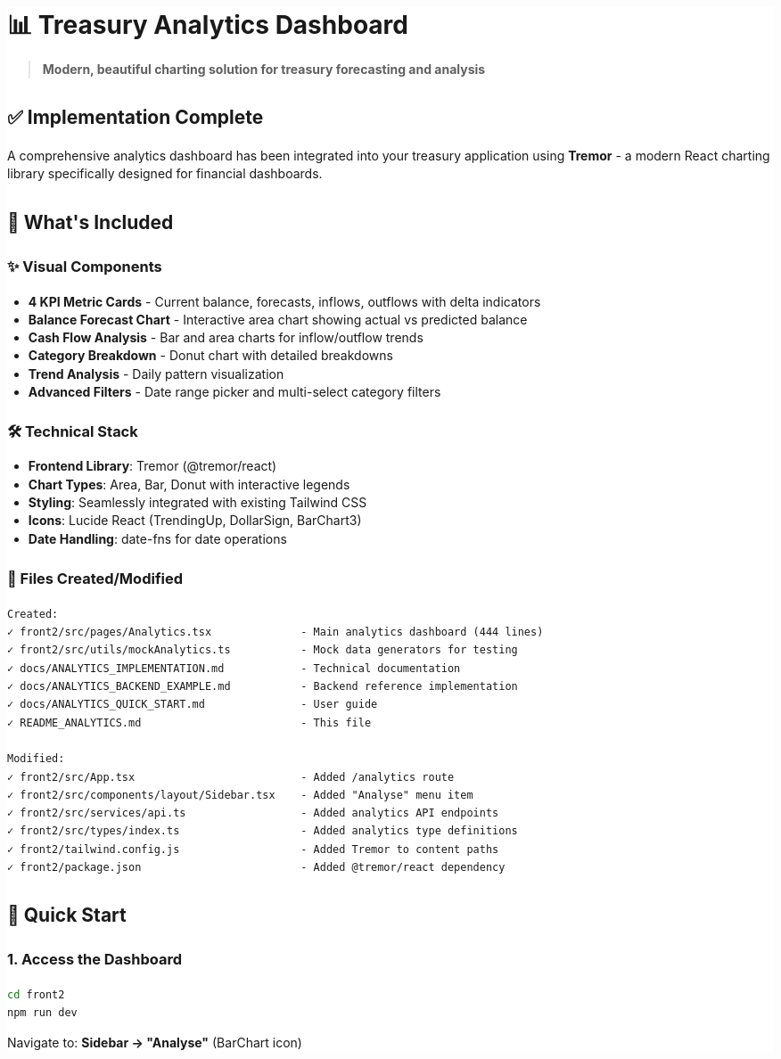 # 📊 Treasury Analytics Dashboard

> **Modern, beautiful charting solution for treasury forecasting and analysis**

## ✅ Implementation Complete

A comprehensive analytics dashboard has been integrated into your treasury application using **Tremor** - a modern React charting library specifically designed for financial dashboards.

## 🎯 What's Included

### ✨ Visual Components
- **4 KPI Metric Cards** - Current balance, forecasts, inflows, outflows with delta indicators
- **Balance Forecast Chart** - Interactive area chart showing actual vs predicted balance
- **Cash Flow Analysis** - Bar and area charts for inflow/outflow trends
- **Category Breakdown** - Donut chart with detailed breakdowns
- **Trend Analysis** - Daily pattern visualization
- **Advanced Filters** - Date range picker and multi-select category filters

### 🛠️ Technical Stack
- **Frontend Library**: Tremor (@tremor/react)
- **Chart Types**: Area, Bar, Donut with interactive legends
- **Styling**: Seamlessly integrated with existing Tailwind CSS
- **Icons**: Lucide React (TrendingUp, DollarSign, BarChart3)
- **Date Handling**: date-fns for date operations

### 📁 Files Created/Modified

```
Created:
✓ front2/src/pages/Analytics.tsx              - Main analytics dashboard (444 lines)
✓ front2/src/utils/mockAnalytics.ts           - Mock data generators for testing
✓ docs/ANALYTICS_IMPLEMENTATION.md            - Technical documentation
✓ docs/ANALYTICS_BACKEND_EXAMPLE.md           - Backend reference implementation
✓ docs/ANALYTICS_QUICK_START.md               - User guide
✓ README_ANALYTICS.md                         - This file

Modified:
✓ front2/src/App.tsx                          - Added /analytics route
✓ front2/src/components/layout/Sidebar.tsx    - Added "Analyse" menu item
✓ front2/src/services/api.ts                  - Added analytics API endpoints
✓ front2/src/types/index.ts                   - Added analytics type definitions
✓ front2/tailwind.config.js                   - Added Tremor to content paths
✓ front2/package.json                         - Added @tremor/react dependency
```

## 🚀 Quick Start

### 1. Access the Dashboard
```bash
cd front2
npm run dev
```
Navigate to: **Sidebar → "Analyse"** (BarChart icon)
